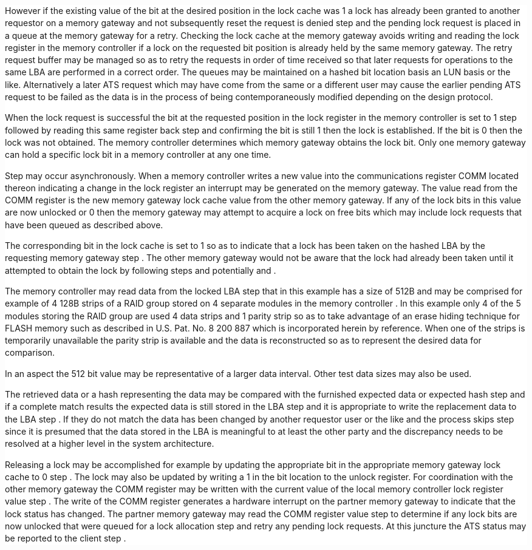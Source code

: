 However if the existing value of the bit at the desired position in the lock cache was 1 a lock has already been granted to another requestor on a memory gateway and not subsequently reset the request is denied step and the pending lock request is placed in a queue at the memory gateway for a retry. Checking the lock cache at the memory gateway avoids writing and reading the lock register in the memory controller if a lock on the requested bit position is already held by the same memory gateway. The retry request buffer may be managed so as to retry the requests in order of time received so that later requests for operations to the same LBA are performed in a correct order. The queues may be maintained on a hashed bit location basis an LUN basis or the like. Alternatively a later ATS request which may have come from the same or a different user may cause the earlier pending ATS request to be failed as the data is in the process of being contemporaneously modified depending on the design protocol.

When the lock request is successful the bit at the requested position in the lock register in the memory controller is set to 1 step followed by reading this same register back step and confirming the bit is still 1 then the lock is established. If the bit is 0 then the lock was not obtained. The memory controller determines which memory gateway obtains the lock bit. Only one memory gateway can hold a specific lock bit in a memory controller at any one time.

Step may occur asynchronously. When a memory controller writes a new value into the communications register COMM located thereon indicating a change in the lock register an interrupt may be generated on the memory gateway. The value read from the COMM register is the new memory gateway lock cache value from the other memory gateway. If any of the lock bits in this value are now unlocked or 0 then the memory gateway may attempt to acquire a lock on free bits which may include lock requests that have been queued as described above.

The corresponding bit in the lock cache is set to 1 so as to indicate that a lock has been taken on the hashed LBA by the requesting memory gateway step . The other memory gateway would not be aware that the lock had already been taken until it attempted to obtain the lock by following steps and potentially and .

The memory controller may read data from the locked LBA step that in this example has a size of 512B and may be comprised for example of 4 128B strips of a RAID group stored on 4 separate modules in the memory controller . In this example only 4 of the 5 modules storing the RAID group are used 4 data strips and 1 parity strip so as to take advantage of an erase hiding technique for FLASH memory such as described in U.S. Pat. No. 8 200 887 which is incorporated herein by reference. When one of the strips is temporarily unavailable the parity strip is available and the data is reconstructed so as to represent the desired data for comparison.

In an aspect the 512 bit value may be representative of a larger data interval. Other test data sizes may also be used.

The retrieved data or a hash representing the data may be compared with the furnished expected data or expected hash step and if a complete match results the expected data is still stored in the LBA step and it is appropriate to write the replacement data to the LBA step . If they do not match the data has been changed by another requestor user or the like and the process skips step since it is presumed that the data stored in the LBA is meaningful to at least the other party and the discrepancy needs to be resolved at a higher level in the system architecture.

Releasing a lock may be accomplished for example by updating the appropriate bit in the appropriate memory gateway lock cache to 0 step . The lock may also be updated by writing a 1 in the bit location to the unlock register. For coordination with the other memory gateway the COMM register may be written with the current value of the local memory controller lock register value step . The write of the COMM register generates a hardware interrupt on the partner memory gateway to indicate that the lock status has changed. The partner memory gateway may read the COMM register value step to determine if any lock bits are now unlocked that were queued for a lock allocation step and retry any pending lock requests. At this juncture the ATS status may be reported to the client step .
